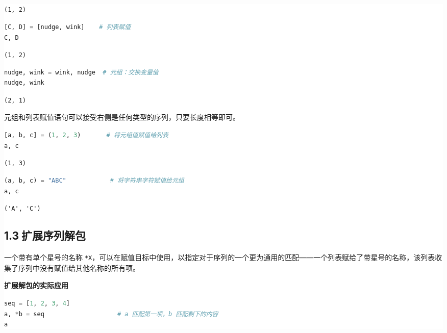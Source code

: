 


    (1, 2)




```python
[C, D] = [nudge, wink]    # 列表赋值
C, D
```




    (1, 2)




```python
nudge, wink = wink, nudge  # 元组：交换变量值
nudge, wink
```




    (2, 1)



元组和列表赋值语句可以接受右侧是任何类型的序列，只要长度相等即可。


```python
[a, b, c] = (1, 2, 3)       # 将元组值赋值给列表
a, c
```




    (1, 3)




```python
(a, b, c) = "ABC"            # 将字符串字符赋值给元组
a, c
```




    ('A', 'C')



## 1.3 扩展序列解包  
一个带有单个星号的名称 `*X`，可以在赋值目标中使用，以指定对于序列的一个更为通用的匹配——一个列表赋给了带星号的名称，该列表收集了序列中没有赋值给其他名称的所有项。  

**扩展解包的实际应用**


```python
seq = [1, 2, 3, 4]
a, *b = seq                    # a 匹配第一项，b 匹配剩下的内容
a
```
